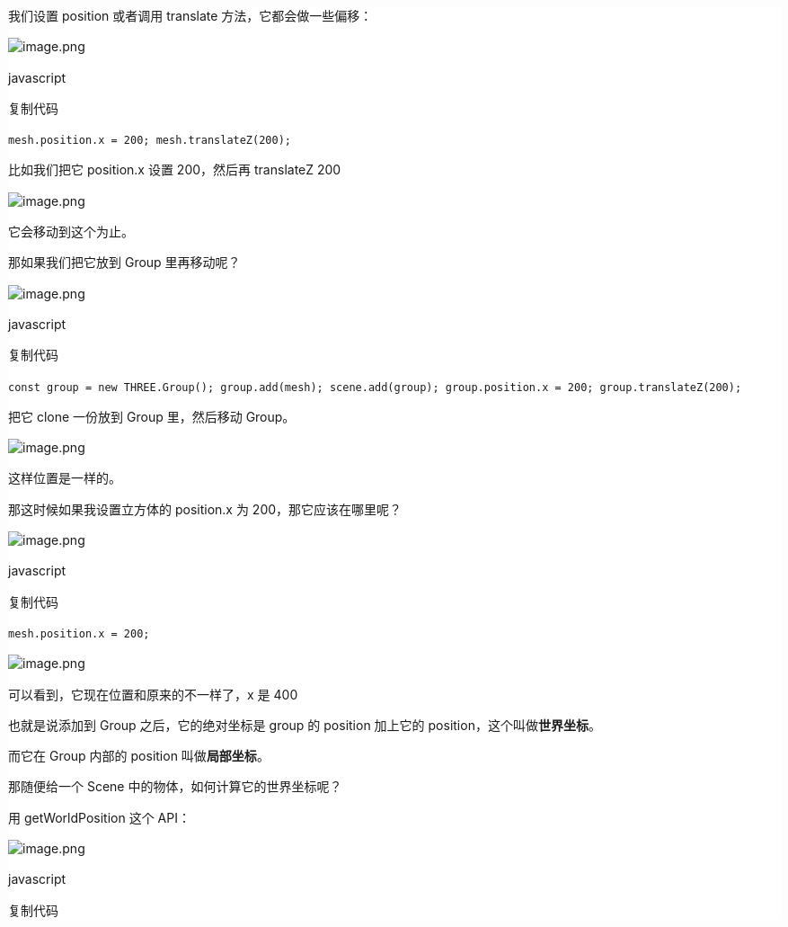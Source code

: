 我们设置 position 或者调用 translate 方法，它都会做一些偏移：

![image.png](https://p6-juejin.byteimg.com/tos-cn-i-k3u1fbpfcp/a6cb7785b2da4b799a20cf43ff773062~tplv-k3u1fbpfcp-jj-mark:1512:0:0:0:q75.awebp#?w=1204&h=624&s=102825&e=png&b=1f1f1f)

javascript

复制代码

`mesh.position.x = 200; mesh.translateZ(200);`

比如我们把它 position.x 设置 200，然后再 translateZ 200

![image.png](https://p3-juejin.byteimg.com/tos-cn-i-k3u1fbpfcp/346b7949191c4cc3932cfff44c809e8e~tplv-k3u1fbpfcp-jj-mark:1512:0:0:0:q75.awebp#?w=2018&h=1182&s=114866&e=png&b=000000)

它会移动到这个为止。

那如果我们把它放到 Group 里再移动呢？

![image.png](https://p6-juejin.byteimg.com/tos-cn-i-k3u1fbpfcp/905688f219084363b95497ea8cd8dfae~tplv-k3u1fbpfcp-jj-mark:1512:0:0:0:q75.awebp#?w=1084&h=818&s=132373&e=png&b=1f1f1f)

javascript

复制代码

`const group = new THREE.Group(); group.add(mesh); scene.add(group); group.position.x = 200; group.translateZ(200);`

把它 clone 一份放到 Group 里，然后移动 Group。

![image.png](https://p6-juejin.byteimg.com/tos-cn-i-k3u1fbpfcp/958a043807334f729c52b3359b99242c~tplv-k3u1fbpfcp-jj-mark:1512:0:0:0:q75.awebp#?w=1692&h=1048&s=95589&e=png&b=000000)

这样位置是一样的。

那这时候如果我设置立方体的 position.x 为 200，那它应该在哪里呢？

![image.png](https://p1-juejin.byteimg.com/tos-cn-i-k3u1fbpfcp/bd38bc25548e4b8396c0dc83dec0b1bc~tplv-k3u1fbpfcp-jj-mark:1512:0:0:0:q75.awebp#?w=1066&h=652&s=106600&e=png&b=1f1f1f)

javascript

复制代码

`mesh.position.x = 200;`

![image.png](https://p6-juejin.byteimg.com/tos-cn-i-k3u1fbpfcp/bf732406a57f4fa68f33827bd92e9e4c~tplv-k3u1fbpfcp-jj-mark:1512:0:0:0:q75.awebp#?w=1756&h=1296&s=108270&e=png&b=000000)

可以看到，它现在位置和原来的不一样了，x 是 400

也就是说添加到 Group 之后，它的绝对坐标是 group 的 position 加上它的 position，这个叫做**世界坐标**。

而它在 Group 内部的 position 叫做**局部坐标**。

那随便给一个 Scene 中的物体，如何计算它的世界坐标呢？

用 getWorldPosition 这个 API：

![image.png](https://p6-juejin.byteimg.com/tos-cn-i-k3u1fbpfcp/d020a9852c9746f095672cca70609dd9~tplv-k3u1fbpfcp-jj-mark:1512:0:0:0:q75.awebp#?w=1112&h=632&s=131453&e=png&b=1f1f1f)

javascript

复制代码
